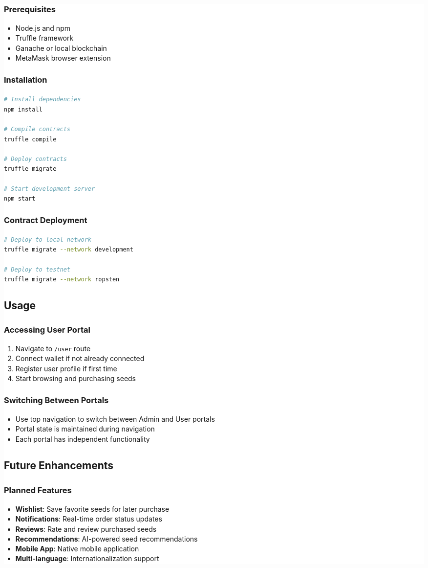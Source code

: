 ### Prerequisites
- Node.js and npm
- Truffle framework
- Ganache or local blockchain
- MetaMask browser extension

### Installation
```bash
# Install dependencies
npm install

# Compile contracts
truffle compile

# Deploy contracts
truffle migrate

# Start development server
npm start
```

### Contract Deployment
```bash
# Deploy to local network
truffle migrate --network development

# Deploy to testnet
truffle migrate --network ropsten
```

## Usage

### Accessing User Portal
1. Navigate to `/user` route
2. Connect wallet if not already connected
3. Register user profile if first time
4. Start browsing and purchasing seeds

### Switching Between Portals
- Use top navigation to switch between Admin and User portals
- Portal state is maintained during navigation
- Each portal has independent functionality

## Future Enhancements

### Planned Features
- **Wishlist**: Save favorite seeds for later purchase
- **Notifications**: Real-time order status updates
- **Reviews**: Rate and review purchased seeds
- **Recommendations**: AI-powered seed recommendations
- **Mobile App**: Native mobile application
- **Multi-language**: Internationalization support
